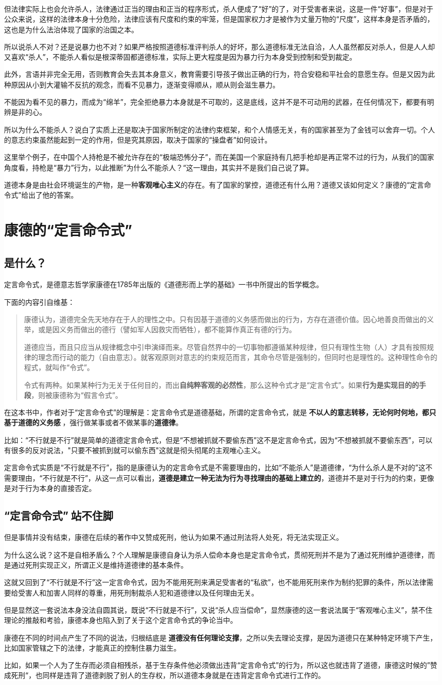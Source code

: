 但法律实际上也会允许杀人，法律通过正当的理由和正当的程序形式，杀人便成了“好”的了，对于受害者来说，这是一件“好事”，但是对于公众来说，这样的法律本身十分危险，法律应该有尺度和约束的牢笼，但是国家权力才是被作为丈量万物的“尺度”，这样本身是否矛盾的，这也是为什么法治体现了国家的治国之本。

所以说杀人不对？还是说暴力也不对？如果严格按照道德标准评判杀人的好坏，那么道德标准无法自洽，人人虽然都反对杀人，但是人人却又喜欢“杀人”，不能杀人看似是根深蒂固都道德标准，实际上更大程度是因为暴力行为本身受到控制和受到裁定。

此外，言语并非完全无用，否则教育会失去其本身意义，教育需要引导孩子做出正确的行为，符合安稳和平社会的意愿生存。但是又因为此种原因从小到大灌输不反抗的观念，而看不见暴力，逐渐变得顺从，顺从则会滋生暴力。

不能因为看不见的暴力，而成为“绵羊”，完全拒绝暴力本身就是不可取的，这是底线，这并不是不可动用的武器，在任何情况下，都要有明辨是非的心。

所以为什么不能杀人？说白了实质上还是取决于国家所制定的法律约束框架，和个人情感无关，有的国家甚至为了金钱可以舍弃一切。个人的意志约束虽然能起到一定的作用，但是究其原因，取决于国家的“操盘者”如何设计。

这里举个例子，在中国个人持枪是不被允许存在的“极端恐怖分子”，而在美国一个家庭持有几把手枪却是再正常不过的行为，从我们的国家角度看，持枪是“暴力”行为，以此推断”为什么不能杀人？“这一理由，其实并不是我们自己说了算。

道德本身是由社会环境诞生的产物，是一种**客观唯心主义**的存在。有了国家的掌控，道德还有什么用？道德又该如何定义？康德的“定言命令式”给出了他的答案。


# 康德的“定言命令式”

## 是什么？

定言命令式，是德意志哲学家康德在1785年出版的《道德形而上学的基础》一书中所提出的哲学概念。

下面的内容引自维基：

> 康德认为，道德完全先天地存在于人的理性之中。只有因基于道德的义务感而做出的行为，方存在道德价值。因心地善良而做出的义举，或是因义务而做出的德行（譬如军人因救灾而牺牲），都不能算作真正有德的行为。
> 
> 道德应当，而且只应当从规律概念中引申演绎而来。尽管自然界中的一切事物都遵循某种规律，但只有理性生物（人）才具有按照规律的理念而行动的能力（自由意志）。就客观原则对意志的约束规范而言，其命令尽管是强制的，但同时也是理性的。这种理性命令的程式，就叫作“令式”。
> 
> 令式有两种。如果某种行为无关于任何目的，而出**自纯粹客观的必然性**，那么这种令式才是“定言令式”。如果**行为是实现目的的手段**，则被康德称为“假言令式”。

在这本书中，作者对于“定言命令式”的理解是：定言命令式是道德基础，所谓的定言命令式，就是 **不以人的意志转移，无论何时何地，都只基于道德的义务感** ，强行做某事或者不做某事的**道德律**。

比如：“不行就是不行”就是简单的道德定言命令式，但是“不想被抓就不要偷东西”这不是定言命令式，因为“不想被抓就不要偷东西”，可以有很多的反对说法，"只要不被抓到就可以偷东西"这就是彻头彻尾的主观唯心主义。

定言命令式实质是“不行就是不行”，指的是康德认为的定言命令式是不需要理由的，比如“不能杀人”是道德律，“为什么杀人是不对的”这不需要理由，“不行就是不行”，从这一点可以看出，**道德是建立一种无法为行为寻找理由的基础上建立的**，道德并不是对于行为的约束，更像是对于行为本身的直接否定。

## “定言命令式” 站不住脚

但是事情并没有结束，康德在后续的著作中又赞成死刑，他认为如果不通过刑法将人处死，将无法实现正义。

为什么这么说？这不是自相矛盾么？个人理解是康德自身认为杀人偿命本身也是定言命令式，贯彻死刑并不是为了通过死刑维护道德律，而是通过死刑实现正义，所谓正义是维持道德律的基本条件。

这就又回到了“不行就是不行”这一定言命令式，因为不能用死刑来满足受害者的“私欲”，也不能用死刑来作为制约犯罪的条件，所以法律需要给受害人和加害人同样的尊重，用死刑制裁杀人犯和道德律以及任何理由无关。

但是显然这一套说法本身没法自圆其说，既说“不行就是不行”，又说“杀人应当偿命”，显然康德的这一套说法属于“客观唯心主义”，禁不住理论的推敲和考验，康德本身也陷入到了关于这个定言命令式的争论当中。

康德在不同的时间点产生了不同的说法，归根结底是 **道德没有任何理论支撑**，之所以失去理论支撑，是因为道德只在某种特定环境下产生，比如国家管辖之下的法律，才能真正的控制住暴力滋生。

比如，如果一个人为了生存而必须自相残杀，基于生存条件他必须做出违背“定言命令式”的行为，所以这也就违背了道德，康德这时候的”赞成死刑“，也同样是违背了道德剥脱了别人的生存权，所以道德本身就是在违背定言命令式进行工作的。 
